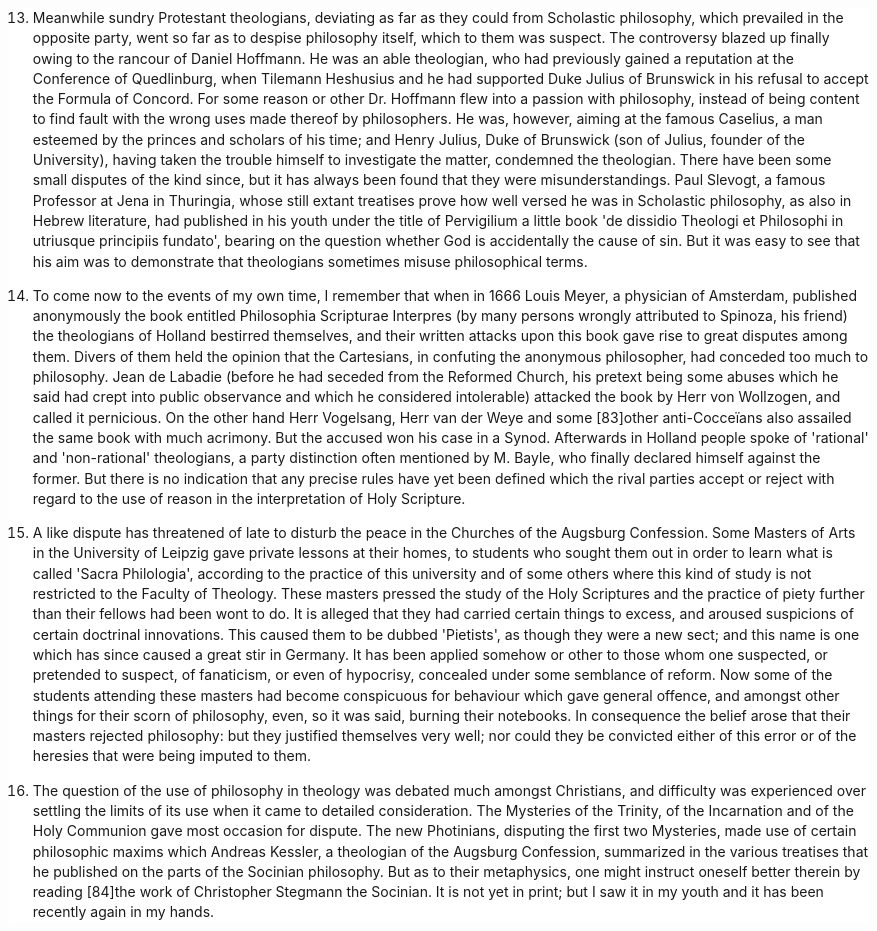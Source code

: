 13. Meanwhile sundry Protestant theologians, deviating as far as they could from Scholastic philosophy, which prevailed in the opposite party, went so far as to despise philosophy itself, which to them was suspect. The controversy blazed up finally owing to the rancour of Daniel Hoffmann. He was an able theologian, who had previously gained a reputation at the Conference of Quedlinburg, when Tilemann Heshusius and he had supported Duke Julius of Brunswick in his refusal to accept the Formula of Concord. For some reason or other Dr. Hoffmann flew into a passion with philosophy, instead of being content to find fault with the wrong uses made thereof by philosophers. He was, however, aiming at the famous Caselius, a man esteemed by the princes and scholars of his time; and Henry Julius, Duke of Brunswick (son of Julius, founder of the University), having taken the trouble himself to investigate the matter, condemned the theologian. There have been some small disputes of the kind since, but it has always been found that they were misunderstandings. Paul Slevogt, a famous Professor at Jena in Thuringia, whose still extant treatises prove how well versed he was in Scholastic philosophy, as also in Hebrew literature, had published in his youth under the title of Pervigilium a little book 'de dissidio Theologi et Philosophi in utriusque principiis fundato', bearing on the question whether God is accidentally the cause of sin. But it was easy to see that his aim was to demonstrate that theologians sometimes misuse philosophical terms.

14. To come now to the events of my own time, I remember that when in 1666 Louis Meyer, a physician of Amsterdam, published anonymously the book entitled Philosophia Scripturae Interpres (by many persons wrongly attributed to Spinoza, his friend) the theologians of Holland bestirred themselves, and their written attacks upon this book gave rise to great disputes among them. Divers of them held the opinion that the Cartesians, in confuting the anonymous philosopher, had conceded too much to philosophy. Jean de Labadie (before he had seceded from the Reformed Church, his pretext being some abuses which he said had crept into public observance and which he considered intolerable) attacked the book by Herr von Wollzogen, and called it pernicious. On the other hand Herr Vogelsang, Herr van der Weye and some [83]other anti-Cocceïans also assailed the same book with much acrimony. But the accused won his case in a Synod. Afterwards in Holland people spoke of 'rational' and 'non-rational' theologians, a party distinction often mentioned by M. Bayle, who finally declared himself against the former. But there is no indication that any precise rules have yet been defined which the rival parties accept or reject with regard to the use of reason in the interpretation of Holy Scripture.

15. A like dispute has threatened of late to disturb the peace in the Churches of the Augsburg Confession. Some Masters of Arts in the University of Leipzig gave private lessons at their homes, to students who sought them out in order to learn what is called 'Sacra Philologia', according to the practice of this university and of some others where this kind of study is not restricted to the Faculty of Theology. These masters pressed the study of the Holy Scriptures and the practice of piety further than their fellows had been wont to do. It is alleged that they had carried certain things to excess, and aroused suspicions of certain doctrinal innovations. This caused them to be dubbed 'Pietists', as though they were a new sect; and this name is one which has since caused a great stir in Germany. It has been applied somehow or other to those whom one suspected, or pretended to suspect, of fanaticism, or even of hypocrisy, concealed under some semblance of reform. Now some of the students attending these masters had become conspicuous for behaviour which gave general offence, and amongst other things for their scorn of philosophy, even, so it was said, burning their notebooks. In consequence the belief arose that their masters rejected philosophy: but they justified themselves very well; nor could they be convicted either of this error or of the heresies that were being imputed to them.

16. The question of the use of philosophy in theology was debated much amongst Christians, and difficulty was experienced over settling the limits of its use when it came to detailed consideration. The Mysteries of the Trinity, of the Incarnation and of the Holy Communion gave most occasion for dispute. The new Photinians, disputing the first two Mysteries, made use of certain philosophic maxims which Andreas Kessler, a theologian of the Augsburg Confession, summarized in the various treatises that he published on the parts of the Socinian philosophy. But as to their metaphysics, one might instruct oneself better therein by reading [84]the work of Christopher Stegmann the Socinian. It is not yet in print; but I saw it in my youth and it has been recently again in my hands.
